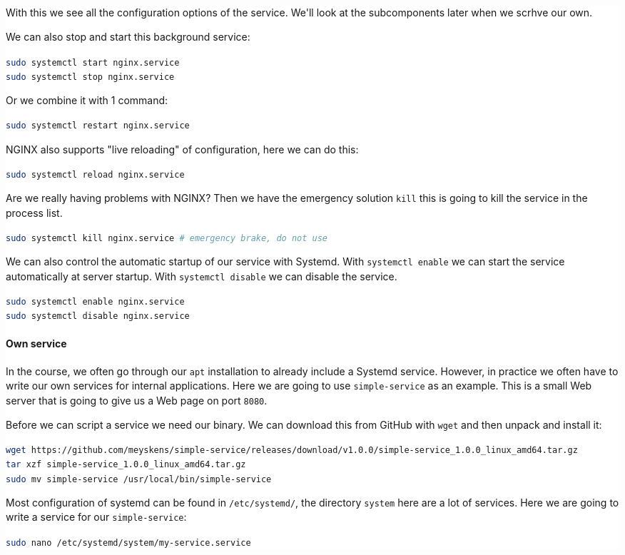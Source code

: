 With this we see all the configuration options of the service. We'll look at the subcomponents later when we scrhve our own.

We can also stop and start this background service:

```bash
sudo systemctl start nginx.service
sudo systemctl stop nginx.service
```

Or we combine it with 1 command:

```bash
sudo systemctl restart nginx.service
```

NGINX also supports "live reloading" of configuration, here we can do this:

```bash
sudo systemctl reload nginx.service
```

Are we really having problems with NGINX? Then we have the emergency solution `kill` this is going to kill the service in the process list.

```bash
sudo systemctl kill nginx.service # emergency brake, do not use
```

We can also control the automatic startup of our service with Systemd. With `systemctl enable` we can start the service automatically at server startup. With `systemctl disable` we can disable the service.

```bash
sudo systemctl enable nginx.service
sudo systemctl disable nginx.service
```

#### Own service

In the course, we often go through our `apt` installation to already include a Systemd service. However, in practice we often have to write our own services for internal applications. Here we are going to use `simple-service` as an example. This is a small Web server that is going to give us a Web page on port `8080`.

Before we can script a service we need our binary. We can download this from GitHub with `wget` and then unpack and install it:

```bash
wget https://github.com/meyskens/simple-service/releases/download/v1.0.0/simple-service_1.0.0_linux_amd64.tar.gz
tar xzf simple-service_1.0.0_linux_amd64.tar.gz
sudo mv simple-service /usr/local/bin/simple-service
```

Most configuration of systemd can be found in `/etc/systemd/`, the directory `system` here are a lot of services. Here we are going to write a service for our `simple-service`:

```bash
sudo nano /etc/systemd/system/my-service.service
```
